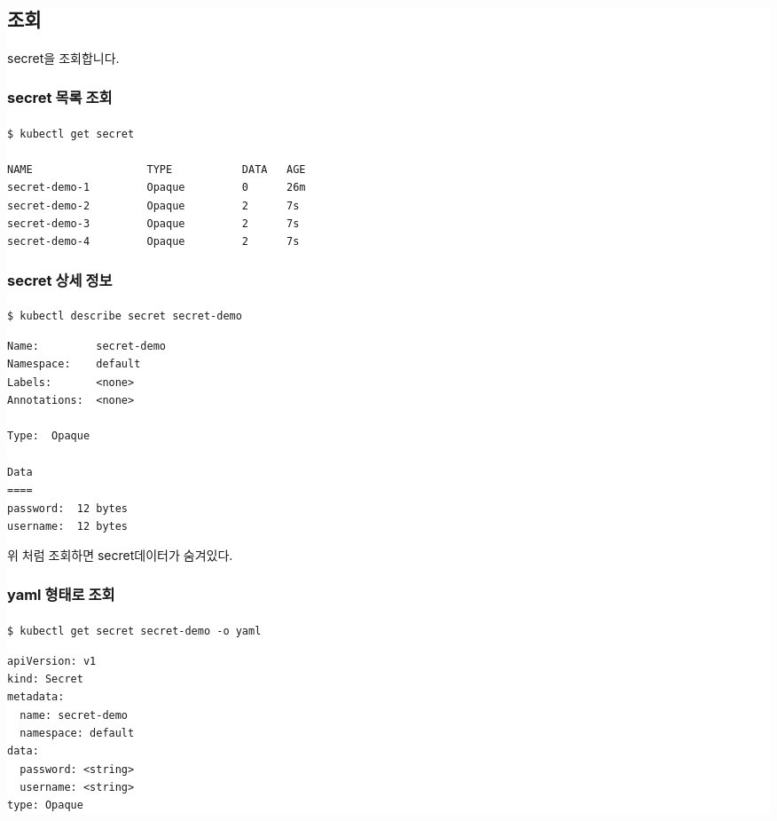 ## 조회

secret을 조회합니다.

### secret 목록 조회

```shell
$ kubectl get secret

NAME                  TYPE           DATA   AGE
secret-demo-1         Opaque         0      26m
secret-demo-2         Opaque         2      7s
secret-demo-3         Opaque         2      7s
secret-demo-4         Opaque         2      7s
```

### secret 상세 정보

```shell
$ kubectl describe secret secret-demo
```

```shell
Name:         secret-demo
Namespace:    default
Labels:       <none>
Annotations:  <none>

Type:  Opaque

Data
====
password:  12 bytes
username:  12 bytes
```

위 처럼 조회하면 secret데이터가 숨겨있다.

### yaml 형태로 조회

```shell
$ kubectl get secret secret-demo -o yaml
```

```shell
apiVersion: v1
kind: Secret
metadata:
  name: secret-demo
  namespace: default
data:
  password: <string>
  username: <string>
type: Opaque
```
